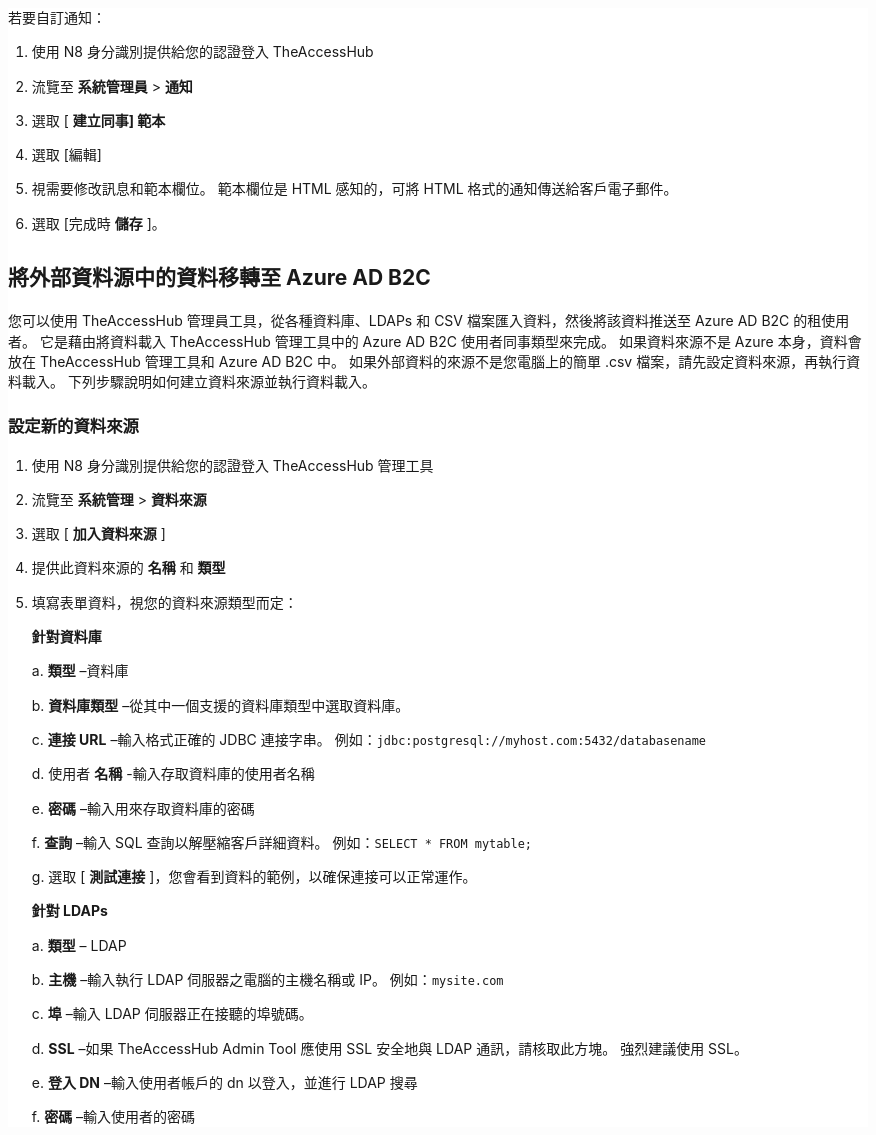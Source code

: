 若要自訂通知：

1. 使用 N8 身分識別提供給您的認證登入 TheAccessHub

2. 流覽至 **系統管理員**  >  **通知**

3. 選取 [ **建立同事] 範本**

4. 選取 [編輯]

5. 視需要修改訊息和範本欄位。 範本欄位是 HTML 感知的，可將 HTML 格式的通知傳送給客戶電子郵件。

6. 選取 [完成時 **儲存** ]。

## <a name="migrate-data-from-external-data-sources-to-azure-ad-b2c"></a>將外部資料源中的資料移轉至 Azure AD B2C

您可以使用 TheAccessHub 管理員工具，從各種資料庫、LDAPs 和 CSV 檔案匯入資料，然後將該資料推送至 Azure AD B2C 的租使用者。 它是藉由將資料載入 TheAccessHub 管理工具中的 Azure AD B2C 使用者同事類型來完成。  如果資料來源不是 Azure 本身，資料會放在 TheAccessHub 管理工具和 Azure AD B2C 中。 如果外部資料的來源不是您電腦上的簡單 .csv 檔案，請先設定資料來源，再執行資料載入。 下列步驟說明如何建立資料來源並執行資料載入。

### <a name="configure-a-new-data-source"></a>設定新的資料來源

1. 使用 N8 身分識別提供給您的認證登入 TheAccessHub 管理工具

2. 流覽至 **系統管理**  >  **資料來源**

3. 選取 [ **加入資料來源** ]

4. 提供此資料來源的 **名稱** 和 **類型**

5. 填寫表單資料，視您的資料來源類型而定：

   **針對資料庫**

   a. **類型** –資料庫

   b. **資料庫類型** –從其中一個支援的資料庫類型中選取資料庫。

   c. **連接 URL** –輸入格式正確的 JDBC 連接字串。 例如：``jdbc:postgresql://myhost.com:5432/databasename``

   d. 使用者 **名稱** -輸入存取資料庫的使用者名稱

   e. **密碼** –輸入用來存取資料庫的密碼

   f. **查詢** –輸入 SQL 查詢以解壓縮客戶詳細資料。 例如：``SELECT * FROM mytable;``

   g. 選取 [ **測試連接** ]，您會看到資料的範例，以確保連接可以正常運作。

   **針對 LDAPs**

   a. **類型** – LDAP

   b. **主機** –輸入執行 LDAP 伺服器之電腦的主機名稱或 IP。 例如：``mysite.com``

   c. **埠** –輸入 LDAP 伺服器正在接聽的埠號碼。

   d. **SSL** –如果 TheAccessHub Admin Tool 應使用 SSL 安全地與 LDAP 通訊，請核取此方塊。 強烈建議使用 SSL。

   e. **登入 DN** –輸入使用者帳戶的 dn 以登入，並進行 LDAP 搜尋

   f. **密碼** –輸入使用者的密碼
